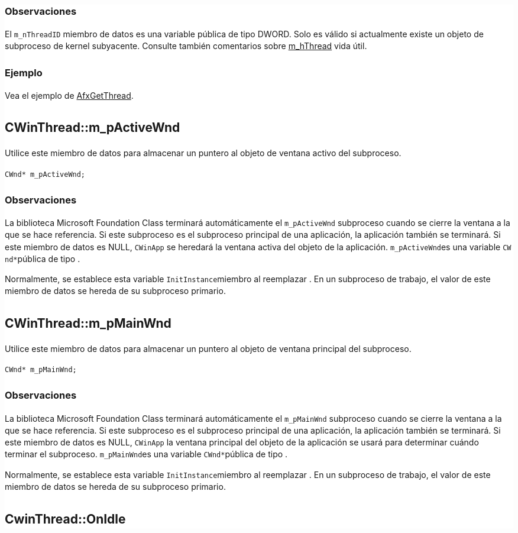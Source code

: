 ### <a name="remarks"></a>Observaciones

El `m_nThreadID` miembro de datos es una variable pública de tipo DWORD. Solo es válido si actualmente existe un objeto de subproceso de kernel subyacente.
Consulte también comentarios sobre [m_hThread](#m_hthread) vida útil.

### <a name="example"></a>Ejemplo

  Vea el ejemplo de [AfxGetThread](application-information-and-management.md#afxgetthread).

## <a name="cwinthreadm_pactivewnd"></a><a name="m_pactivewnd"></a>CWinThread::m_pActiveWnd

Utilice este miembro de datos para almacenar un puntero al objeto de ventana activo del subproceso.

```
CWnd* m_pActiveWnd;
```

### <a name="remarks"></a>Observaciones

La biblioteca Microsoft Foundation Class terminará automáticamente el `m_pActiveWnd` subproceso cuando se cierre la ventana a la que se hace referencia. Si este subproceso es el subproceso principal de una aplicación, la aplicación también se terminará. Si este miembro de datos es NULL, `CWinApp` se heredará la ventana activa del objeto de la aplicación. `m_pActiveWnd`es una variable `CWnd*`pública de tipo .

Normalmente, se establece esta variable `InitInstance`miembro al reemplazar . En un subproceso de trabajo, el valor de este miembro de datos se hereda de su subproceso primario.

## <a name="cwinthreadm_pmainwnd"></a><a name="m_pmainwnd"></a>CWinThread::m_pMainWnd

Utilice este miembro de datos para almacenar un puntero al objeto de ventana principal del subproceso.

```
CWnd* m_pMainWnd;
```

### <a name="remarks"></a>Observaciones

La biblioteca Microsoft Foundation Class terminará automáticamente el `m_pMainWnd` subproceso cuando se cierre la ventana a la que se hace referencia. Si este subproceso es el subproceso principal de una aplicación, la aplicación también se terminará. Si este miembro de datos es NULL, `CWinApp` la ventana principal del objeto de la aplicación se usará para determinar cuándo terminar el subproceso. `m_pMainWnd`es una variable `CWnd*`pública de tipo .

Normalmente, se establece esta variable `InitInstance`miembro al reemplazar . En un subproceso de trabajo, el valor de este miembro de datos se hereda de su subproceso primario.

## <a name="cwinthreadonidle"></a><a name="onidle"></a>CwinThread::OnIdle
